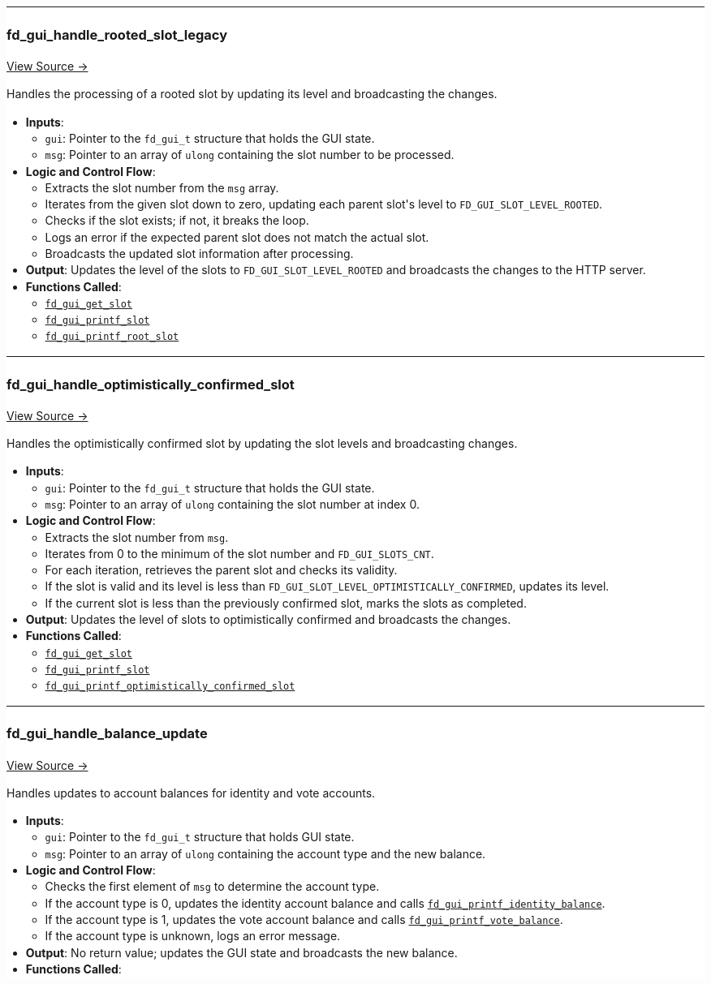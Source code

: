 
---
### fd\_gui\_handle\_rooted\_slot\_legacy
[View Source →](<../../../../../src/disco/gui/fd_gui.c#L1892>)

Handles the processing of a rooted slot by updating its level and broadcasting the changes.
- **Inputs**:
    - `gui`: Pointer to the `fd_gui_t` structure that holds the GUI state.
    - `msg`: Pointer to an array of `ulong` containing the slot number to be processed.
- **Logic and Control Flow**:
    - Extracts the slot number from the `msg` array.
    - Iterates from the given slot down to zero, updating each parent slot's level to `FD_GUI_SLOT_LEVEL_ROOTED`.
    - Checks if the slot exists; if not, it breaks the loop.
    - Logs an error if the expected parent slot does not match the actual slot.
    - Broadcasts the updated slot information after processing.
- **Output**: Updates the level of the slots to `FD_GUI_SLOT_LEVEL_ROOTED` and broadcasts the changes to the HTTP server.
- **Functions Called**:
    - [`fd_gui_get_slot`](<fd_gui.h.md#fd_gui_get_slot>)
    - [`fd_gui_printf_slot`](<fd_gui_printf.c.md#fd_gui_printf_slot>)
    - [`fd_gui_printf_root_slot`](<fd_gui_printf.c.md#fd_gui_printf_root_slot>)


---
### fd\_gui\_handle\_optimistically\_confirmed\_slot
[View Source →](<../../../../../src/disco/gui/fd_gui.c#L1922>)

Handles the optimistically confirmed slot by updating the slot levels and broadcasting changes.
- **Inputs**:
    - `gui`: Pointer to the `fd_gui_t` structure that holds the GUI state.
    - `msg`: Pointer to an array of `ulong` containing the slot number at index 0.
- **Logic and Control Flow**:
    - Extracts the slot number from `msg`.
    - Iterates from 0 to the minimum of the slot number and `FD_GUI_SLOTS_CNT`.
    - For each iteration, retrieves the parent slot and checks its validity.
    - If the slot is valid and its level is less than `FD_GUI_SLOT_LEVEL_OPTIMISTICALLY_CONFIRMED`, updates its level.
    - If the current slot is less than the previously confirmed slot, marks the slots as completed.
- **Output**: Updates the level of slots to optimistically confirmed and broadcasts the changes.
- **Functions Called**:
    - [`fd_gui_get_slot`](<fd_gui.h.md#fd_gui_get_slot>)
    - [`fd_gui_printf_slot`](<fd_gui_printf.c.md#fd_gui_printf_slot>)
    - [`fd_gui_printf_optimistically_confirmed_slot`](<fd_gui_printf.c.md#fd_gui_printf_optimistically_confirmed_slot>)


---
### fd\_gui\_handle\_balance\_update
[View Source →](<../../../../../src/disco/gui/fd_gui.c#L1973>)

Handles updates to account balances for identity and vote accounts.
- **Inputs**:
    - `gui`: Pointer to the `fd_gui_t` structure that holds GUI state.
    - `msg`: Pointer to an array of `ulong` containing the account type and the new balance.
- **Logic and Control Flow**:
    - Checks the first element of `msg` to determine the account type.
    - If the account type is 0, updates the identity account balance and calls [`fd_gui_printf_identity_balance`](<fd_gui_printf.c.md#fd_gui_printf_identity_balance>).
    - If the account type is 1, updates the vote account balance and calls [`fd_gui_printf_vote_balance`](<fd_gui_printf.c.md#fd_gui_printf_vote_balance>).
    - If the account type is unknown, logs an error message.
- **Output**: No return value; updates the GUI state and broadcasts the new balance.
- **Functions Called**: